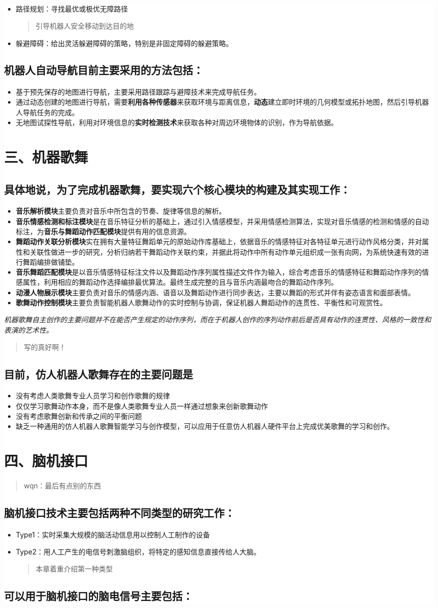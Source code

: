 - 路径规划：寻找最优或极优无障路径

  > 引导机器人安全移动到达目的地

- 躲避障碍：给出灵活躲避障碍的策略，特别是非固定障碍的躲避策略。

## 机器人自动导航目前主要采用的方法包括：

- 基于预先保存的地图进行导航，主要采用路径跟踪与避障技术来完成导航任务。
- 通过动态创建的地图进行导航，需要**利用各种传感器**来获取环境与距离信息，**动态**建立即时环境的几何模型或拓扑地图，然后引导机器人导航任务的完成。
- 无地图试探性导航，利用对环境信息的**实时检测技术**来获取各种对周边环境物体的识别，作为导航依据。

# 三、机器歌舞

## 具体地说，为了完成机器歌舞，要实现六个核心模块的构建及其实现工作：

- **音乐解析模块**主要负责对音乐中所包含的节奏、旋律等信息的解析。
- **音乐情感检测和标注模块**是在音乐特征分析的基础上，通过引入情感模型，并采用情感检测算法，实现对音乐情感的检测和情感的自动标注，为**音乐与舞蹈动作匹配模块**提供有用的信息资源。
- **舞蹈动作关联分析模块**实在拥有大量特征舞蹈单元的原始动作库基础上，依据音乐的情感特征对各特征单元进行动作风格分类，并对属性和关联性做进一步的研究，分析归纳若干舞蹈动作关联约束，并据此将动作中所有动作单元组织成一张有向网，为系统快速有效的进行舞蹈编排做铺垫。
- **音乐舞蹈匹配模块**是以音乐情感特征标注文件以及舞蹈动作序列属性描述文件作为输入，综合考虑音乐的情感特征和舞蹈动作序列的情感属性，利用相应的舞蹈动作选择编排最优算法。最终生成完整的且与音乐内涵最吻合的舞蹈动作序列。
- **动漫人物展示模块**主要负责对音乐的情感内涵、语音以及舞蹈动作进行同步表达，主要以舞蹈的形式并伴有姿态语言和面部表情。
- **歌舞动作控制模块**主要负责智能机器人歌舞动作的实时控制与协调，保证机器人舞蹈动作的连贯性、平衡性和可观赏性。

*机器歌舞自主创作的主要问题并不在能否产生规定的动作序列，而在于机器人创作的序列动作前后是否具有动作的连贯性、风格的一致性和表演的艺术性。*

> 写的真好啊！

## 目前，仿人机器人歌舞存在的主要问题是

- 没有考虑人类歌舞专业人员学习和创作歌舞的规律
- 仅仅学习歌舞动作本身，而不是像人类歌舞专业人员一样通过想象来创新歌舞动作
- 没有考虑歌舞创新和传承之间的平衡问题
- 缺乏一种通用的仿人机器人歌舞智能学习与创作模型，可以应用于任意仿人机器人硬件平台上完成优美歌舞的学习和创作。

# 四、脑机接口

> wqn：最后有点别的东西

## 脑机接口技术主要包括两种不同类型的研究工作：

- Type1：实时采集大规模的脑活动信息用以控制人工制作的设备

- Type2：用人工产生的电信号刺激脑组织，将特定的感知信息直接传给人大脑。

  > 本章着重介绍第一种类型


## 可以用于脑机接口的脑电信号主要包括：
